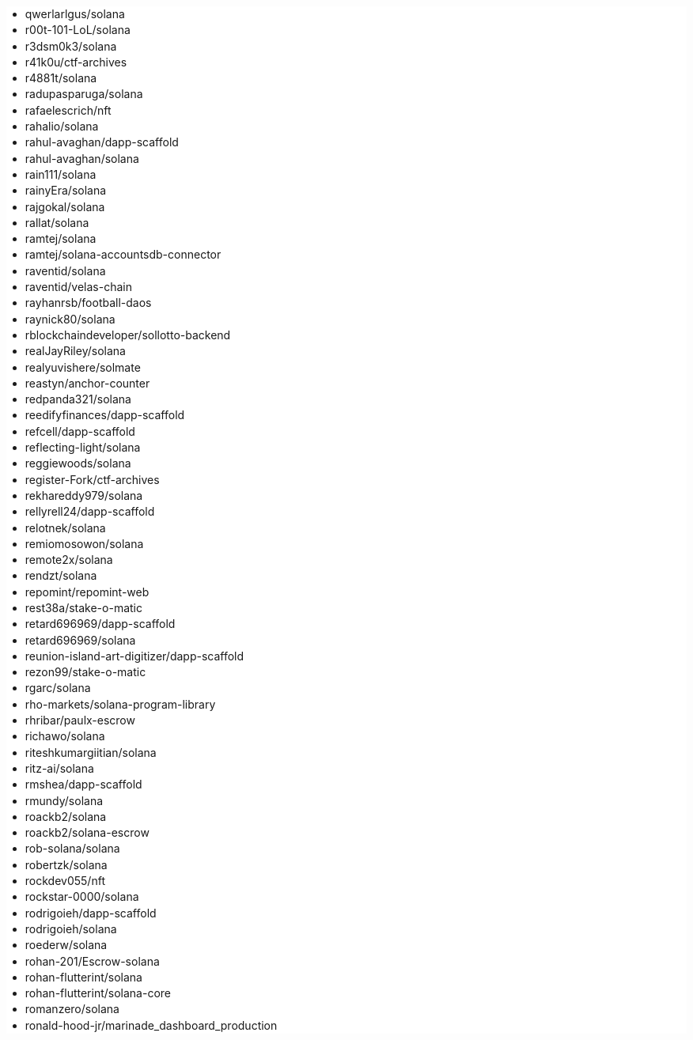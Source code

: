 - qwerlarlgus/solana
- r00t-101-LoL/solana
- r3dsm0k3/solana
- r41k0u/ctf-archives
- r4881t/solana
- radupasparuga/solana
- rafaelescrich/nft
- rahalio/solana
- rahul-avaghan/dapp-scaffold
- rahul-avaghan/solana
- rain111/solana
- rainyEra/solana
- rajgokal/solana
- rallat/solana
- ramtej/solana
- ramtej/solana-accountsdb-connector
- raventid/solana
- raventid/velas-chain
- rayhanrsb/football-daos
- raynick80/solana
- rblockchaindeveloper/sollotto-backend
- realJayRiley/solana
- realyuvishere/solmate
- reastyn/anchor-counter
- redpanda321/solana
- reedifyfinances/dapp-scaffold
- refcell/dapp-scaffold
- reflecting-light/solana
- reggiewoods/solana
- register-Fork/ctf-archives
- rekhareddy979/solana
- rellyrell24/dapp-scaffold
- relotnek/solana
- remiomosowon/solana
- remote2x/solana
- rendzt/solana
- repomint/repomint-web
- rest38a/stake-o-matic
- retard696969/dapp-scaffold
- retard696969/solana
- reunion-island-art-digitizer/dapp-scaffold
- rezon99/stake-o-matic
- rgarc/solana
- rho-markets/solana-program-library
- rhribar/paulx-escrow
- richawo/solana
- riteshkumargiitian/solana
- ritz-ai/solana
- rmshea/dapp-scaffold
- rmundy/solana
- roackb2/solana
- roackb2/solana-escrow
- rob-solana/solana
- robertzk/solana
- rockdev055/nft
- rockstar-0000/solana
- rodrigoieh/dapp-scaffold
- rodrigoieh/solana
- roederw/solana
- rohan-201/Escrow-solana
- rohan-flutterint/solana
- rohan-flutterint/solana-core
- romanzero/solana
- ronald-hood-jr/marinade_dashboard_production